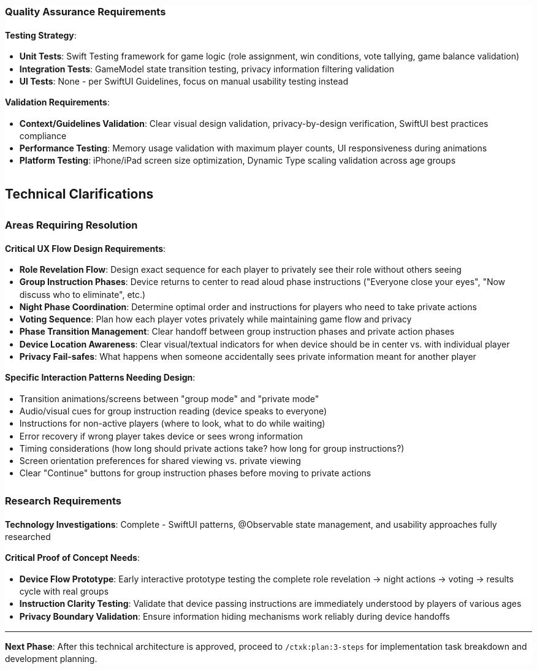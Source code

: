 ### Quality Assurance Requirements

**Testing Strategy**:
- **Unit Tests**: Swift Testing framework for game logic (role assignment, win conditions, vote tallying, game balance validation)
- **Integration Tests**: GameModel state transition testing, privacy information filtering validation
- **UI Tests**: None - per SwiftUI Guidelines, focus on manual usability testing instead

**Validation Requirements**:
- **Context/Guidelines Validation**: Clear visual design validation, privacy-by-design verification, SwiftUI best practices compliance
- **Performance Testing**: Memory usage validation with maximum player counts, UI responsiveness during animations
- **Platform Testing**: iPhone/iPad screen size optimization, Dynamic Type scaling validation across age groups

## Technical Clarifications

### Areas Requiring Resolution

**Critical UX Flow Design Requirements**:
- **Role Revelation Flow**: Design exact sequence for each player to privately see their role without others seeing
- **Group Instruction Phases**: Device returns to center to read aloud phase instructions ("Everyone close your eyes", "Now discuss who to eliminate", etc.)
- **Night Phase Coordination**: Determine optimal order and instructions for players who need to take private actions
- **Voting Sequence**: Plan how each player votes privately while maintaining game flow and privacy
- **Phase Transition Management**: Clear handoff between group instruction phases and private action phases
- **Device Location Awareness**: Clear visual/textual indicators for when device should be in center vs. with individual player
- **Privacy Fail-safes**: What happens when someone accidentally sees private information meant for another player

**Specific Interaction Patterns Needing Design**:
- Transition animations/screens between "group mode" and "private mode"
- Audio/visual cues for group instruction reading (device speaks to everyone)
- Instructions for non-active players (where to look, what to do while waiting)
- Error recovery if wrong player takes device or sees wrong information
- Timing considerations (how long should private actions take? how long for group instructions?)
- Screen orientation preferences for shared viewing vs. private viewing
- Clear "Continue" buttons for group instruction phases before moving to private actions

### Research Requirements
**Technology Investigations**: Complete - SwiftUI patterns, @Observable state management, and usability approaches fully researched

**Critical Proof of Concept Needs**: 
- **Device Flow Prototype**: Early interactive prototype testing the complete role revelation → night actions → voting → results cycle with real groups
- **Instruction Clarity Testing**: Validate that device passing instructions are immediately understood by players of various ages
- **Privacy Boundary Validation**: Ensure information hiding mechanisms work reliably during device handoffs

---

**Next Phase**: After this technical architecture is approved, proceed to `/ctxk:plan:3-steps` for implementation task breakdown and development planning.

